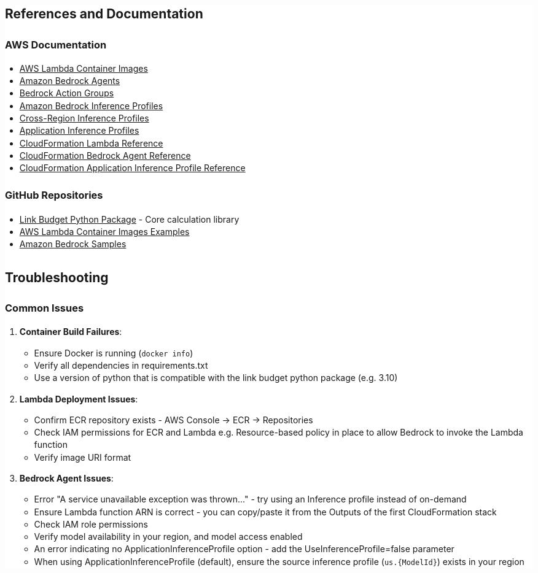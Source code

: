 ## References and Documentation

### AWS Documentation
- [AWS Lambda Container Images](https://docs.aws.amazon.com/lambda/latest/dg/images-create.html)
- [Amazon Bedrock Agents](https://docs.aws.amazon.com/bedrock/latest/userguide/agents.html)
- [Bedrock Action Groups](https://docs.aws.amazon.com/bedrock/latest/userguide/agents-action-create.html)
- [Amazon Bedrock Inference Profiles](https://docs.aws.amazon.com/bedrock/latest/userguide/inference-profiles.html)
- [Cross-Region Inference Profiles](https://docs.aws.amazon.com/bedrock/latest/userguide/cross-region-inference.html)
- [Application Inference Profiles](https://docs.aws.amazon.com/bedrock/latest/userguide/application-inference-profiles.html)
- [CloudFormation Lambda Reference](https://docs.aws.amazon.com/AWSCloudFormation/latest/UserGuide/aws-resource-lambda-function.html)
- [CloudFormation Bedrock Agent Reference](https://docs.aws.amazon.com/AWSCloudFormation/latest/UserGuide/aws-resource-bedrock-agent.html)
- [CloudFormation Application Inference Profile Reference](https://docs.aws.amazon.com/AWSCloudFormation/latest/UserGuide/aws-resource-bedrock-applicationinferenceprofile.html)

### GitHub Repositories
- [Link Budget Python Package](https://github.com/igorauad/link-budget) - Core calculation library
- [AWS Lambda Container Images Examples](https://github.com/aws-samples/aws-lambda-container-image-converter)
- [Amazon Bedrock Samples](https://github.com/aws-samples/amazon-bedrock-samples)

## Troubleshooting

### Common Issues

1. **Container Build Failures**:
   - Ensure Docker is running (`docker info`)
   - Verify all dependencies in requirements.txt
   - Use a version of python that is compatible with the link budget python package (e.g. 3.10) 

2. **Lambda Deployment Issues**:
   - Confirm ECR repository exists - AWS Console -> ECR -> Repositories
   - Check IAM permissions for ECR and Lambda e.g. Resource-based policy in place to allow Bedrock to invoke the Lambda function
   - Verify image URI format

3. **Bedrock Agent Issues**:
   - Error "A service unavailable exception was thrown..." - try using an Inference profile instead of on-demand
   - Ensure Lambda function ARN is correct - you can copy/paste it from the Outputs of the first CloudFormation stack 
   - Check IAM role permissions
   - Verify model availability in your region, and model access enabled
   - An error indicating no ApplicationInferenceProfile option - add the UseInferenceProfile=false parameter 
   - When using ApplicationInferenceProfile (default), ensure the source inference profile (`us.{ModelId}`) exists in your region
